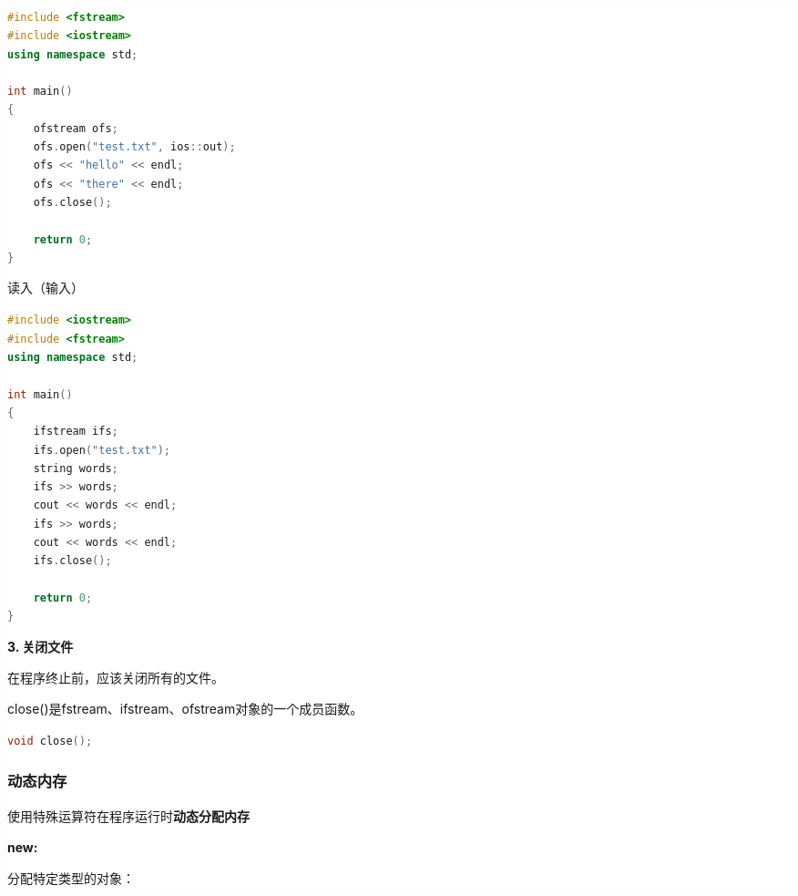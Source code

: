 ```C++
#include <fstream>
#include <iostream>
using namespace std;

int main()
{
    ofstream ofs;
    ofs.open("test.txt", ios::out);
    ofs << "hello" << endl;
    ofs << "there" << endl;
    ofs.close();

    return 0;
}
```

读入（输入）

```C++
#include <iostream>
#include <fstream>
using namespace std;

int main()
{
    ifstream ifs;
    ifs.open("test.txt");
    string words;
    ifs >> words;
    cout << words << endl;
    ifs >> words;
    cout << words << endl;
    ifs.close();

    return 0;
}
```

**3. 关闭文件** 

在程序终止前，应该关闭所有的文件。

close()是fstream、ifstream、ofstream对象的一个成员函数。

```c++
void close();
```

### 动态内存

使用特殊运算符在程序运行时**动态分配内存**

**new:**

分配特定类型的对象：
